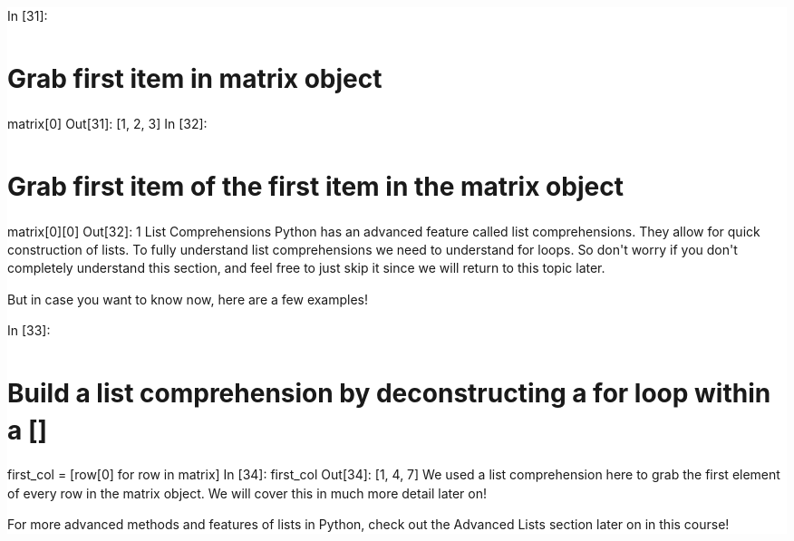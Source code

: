 In [31]:
# Grab first item in matrix object
matrix[0]
Out[31]:
[1, 2, 3]
In [32]:
# Grab first item of the first item in the matrix object
matrix[0][0]
Out[32]:
1
List Comprehensions
Python has an advanced feature called list comprehensions. They allow for quick construction of lists. To fully understand list comprehensions we need to understand for loops. So don't worry if you don't completely understand this section, and feel free to just skip it since we will return to this topic later.

But in case you want to know now, here are a few examples!

In [33]:
# Build a list comprehension by deconstructing a for loop within a []
first_col = [row[0] for row in matrix]
In [34]:
first_col
Out[34]:
[1, 4, 7]
We used a list comprehension here to grab the first element of every row in the matrix object. We will cover this in much more detail later on!

For more advanced methods and features of lists in Python, check out the Advanced Lists section later on in this course!
